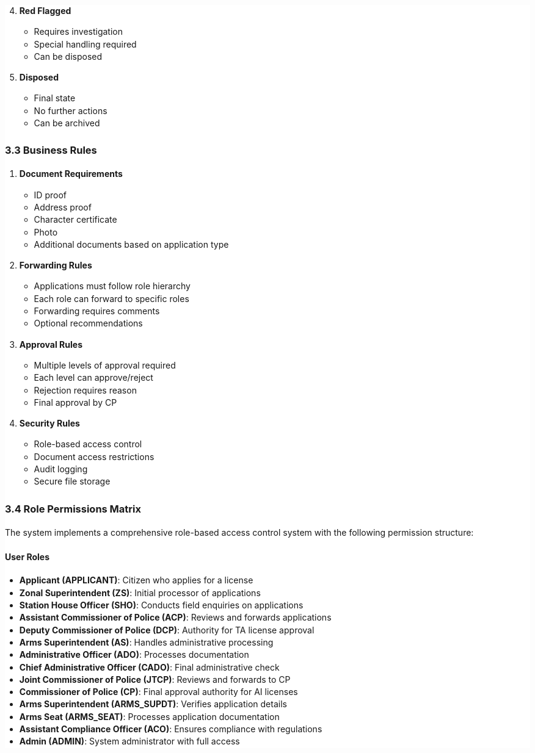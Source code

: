 4. **Red Flagged**
   - Requires investigation
   - Special handling required
   - Can be disposed

5. **Disposed**
   - Final state
   - No further actions
   - Can be archived

### 3.3 Business Rules

1. **Document Requirements**
   - ID proof
   - Address proof
   - Character certificate
   - Photo
   - Additional documents based on application type

2. **Forwarding Rules**
   - Applications must follow role hierarchy
   - Each role can forward to specific roles
   - Forwarding requires comments
   - Optional recommendations

3. **Approval Rules**
   - Multiple levels of approval required
   - Each level can approve/reject
   - Rejection requires reason
   - Final approval by CP

4. **Security Rules**
   - Role-based access control
   - Document access restrictions
   - Audit logging
   - Secure file storage

### 3.4 Role Permissions Matrix

The system implements a comprehensive role-based access control system with the following permission structure:

#### User Roles
- **Applicant (APPLICANT)**: Citizen who applies for a license
- **Zonal Superintendent (ZS)**: Initial processor of applications
- **Station House Officer (SHO)**: Conducts field enquiries on applications
- **Assistant Commissioner of Police (ACP)**: Reviews and forwards applications
- **Deputy Commissioner of Police (DCP)**: Authority for TA license approval
- **Arms Superintendent (AS)**: Handles administrative processing
- **Administrative Officer (ADO)**: Processes documentation
- **Chief Administrative Officer (CADO)**: Final administrative check
- **Joint Commissioner of Police (JTCP)**: Reviews and forwards to CP
- **Commissioner of Police (CP)**: Final approval authority for AI licenses
- **Arms Superintendent (ARMS_SUPDT)**: Verifies application details
- **Arms Seat (ARMS_SEAT)**: Processes application documentation
- **Assistant Compliance Officer (ACO)**: Ensures compliance with regulations
- **Admin (ADMIN)**: System administrator with full access

